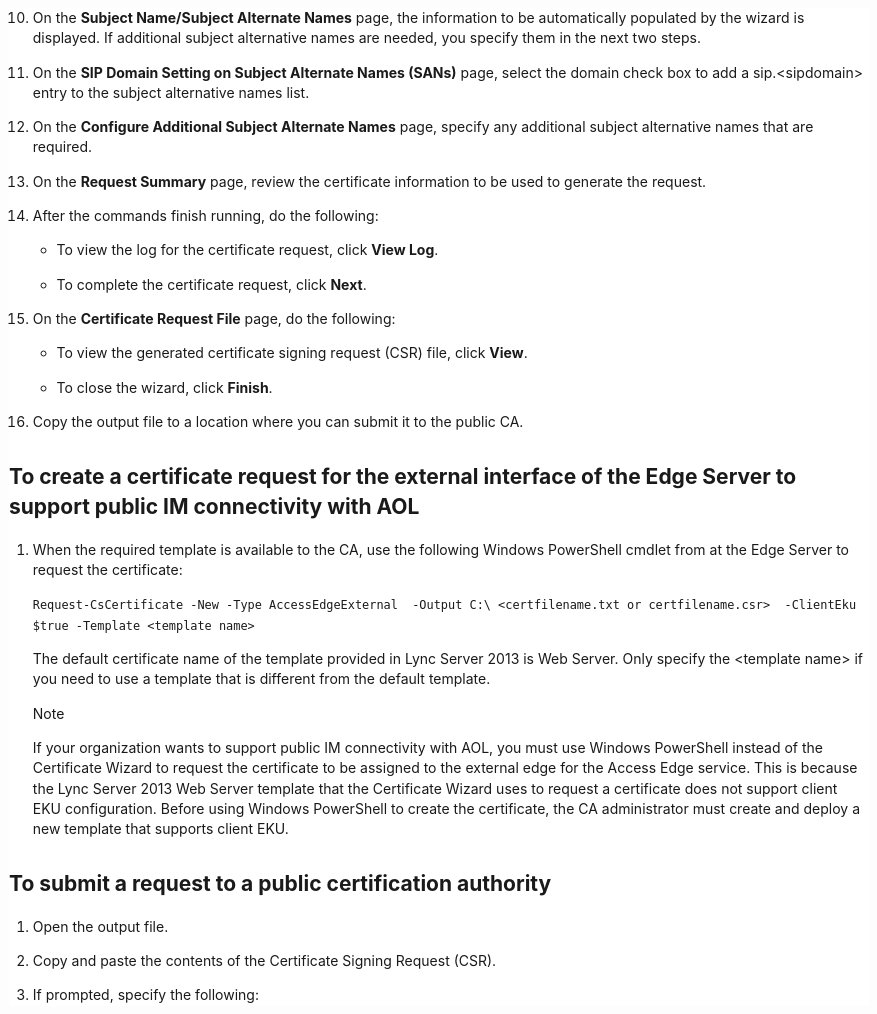 10. On the **Subject Name/Subject Alternate Names** page, the information to be automatically populated by the wizard is displayed. If additional subject alternative names are needed, you specify them in the next two steps.

11. On the **SIP Domain Setting on Subject Alternate Names (SANs)** page, select the domain check box to add a sip.\<sipdomain\> entry to the subject alternative names list.

12. On the **Configure Additional Subject Alternate Names** page, specify any additional subject alternative names that are required.

13. On the **Request Summary** page, review the certificate information to be used to generate the request.

14. After the commands finish running, do the following:
    
      - To view the log for the certificate request, click **View Log**.
    
      - To complete the certificate request, click **Next**.

15. On the **Certificate Request File** page, do the following:
    
      - To view the generated certificate signing request (CSR) file, click **View**.
    
      - To close the wizard, click **Finish**.

16. Copy the output file to a location where you can submit it to the public CA.

## To create a certificate request for the external interface of the Edge Server to support public IM connectivity with AOL

1.  When the required template is available to the CA, use the following Windows PowerShell cmdlet from at the Edge Server to request the certificate:
    
        Request-CsCertificate -New -Type AccessEdgeExternal  -Output C:\ <certfilename.txt or certfilename.csr>  -ClientEku $true -Template <template name>
    
    The default certificate name of the template provided in Lync Server 2013 is Web Server. Only specify the \<template name\> if you need to use a template that is different from the default template.
    

    > [!NOTE]
    > If your organization wants to support public IM connectivity with AOL, you must use Windows PowerShell instead of the Certificate Wizard to request the certificate to be assigned to the external edge for the Access Edge service. This is because the Lync Server 2013 Web Server template that the Certificate Wizard uses to request a certificate does not support client EKU configuration. Before using Windows PowerShell to create the certificate, the CA administrator must create and deploy a new template that supports client EKU.



## To submit a request to a public certification authority

1.  Open the output file.

2.  Copy and paste the contents of the Certificate Signing Request (CSR).

3.  If prompted, specify the following:
    